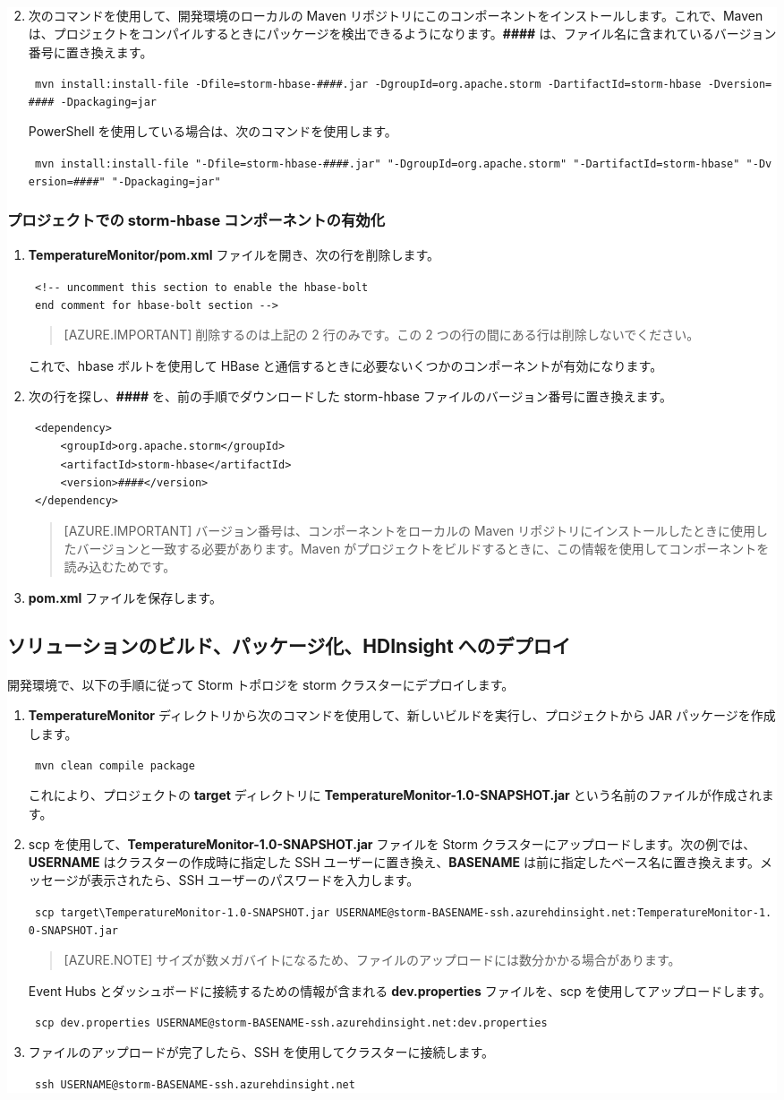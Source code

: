 2. 次のコマンドを使用して、開発環境のローカルの Maven リポジトリにこのコンポーネントをインストールします。これで、Maven は、プロジェクトをコンパイルするときにパッケージを検出できるようになります。__####__ は、ファイル名に含まれているバージョン番号に置き換えます。

        mvn install:install-file -Dfile=storm-hbase-####.jar -DgroupId=org.apache.storm -DartifactId=storm-hbase -Dversion=#### -Dpackaging=jar
    
    PowerShell を使用している場合は、次のコマンドを使用します。

        mvn install:install-file "-Dfile=storm-hbase-####.jar" "-DgroupId=org.apache.storm" "-DartifactId=storm-hbase" "-Dversion=####" "-Dpackaging=jar"

### プロジェクトでの storm-hbase コンポーネントの有効化

1. __TemperatureMonitor/pom.xml__ ファイルを開き、次の行を削除します。

        <!-- uncomment this section to enable the hbase-bolt
        end comment for hbase-bolt section -->
    
    > [AZURE.IMPORTANT] 削除するのは上記の 2 行のみです。この 2 つの行の間にある行は削除しないでください。
    
    これで、hbase ボルトを使用して HBase と通信するときに必要ないくつかのコンポーネントが有効になります。

2. 次の行を探し、__####__ を、前の手順でダウンロードした storm-hbase ファイルのバージョン番号に置き換えます。

        <dependency>
            <groupId>org.apache.storm</groupId>
            <artifactId>storm-hbase</artifactId>
            <version>####</version>
        </dependency>

    > [AZURE.IMPORTANT] バージョン番号は、コンポーネントをローカルの Maven リポジトリにインストールしたときに使用したバージョンと一致する必要があります。Maven がプロジェクトをビルドするときに、この情報を使用してコンポーネントを読み込むためです。

2. __pom.xml__ ファイルを保存します。

## ソリューションのビルド、パッケージ化、HDInsight へのデプロイ

開発環境で、以下の手順に従って Storm トポロジを storm クラスターにデプロイします。

1. __TemperatureMonitor__ ディレクトリから次のコマンドを使用して、新しいビルドを実行し、プロジェクトから JAR パッケージを作成します。

		mvn clean compile package

	これにより、プロジェクトの **target** ディレクトリに **TemperatureMonitor-1.0-SNAPSHOT.jar** という名前のファイルが作成されます。

2. scp を使用して、__TemperatureMonitor-1.0-SNAPSHOT.jar__ ファイルを Storm クラスターにアップロードします。次の例では、__USERNAME__ はクラスターの作成時に指定した SSH ユーザーに置き換え、__BASENAME__ は前に指定したベース名に置き換えます。メッセージが表示されたら、SSH ユーザーのパスワードを入力します。

        scp target\TemperatureMonitor-1.0-SNAPSHOT.jar USERNAME@storm-BASENAME-ssh.azurehdinsight.net:TemperatureMonitor-1.0-SNAPSHOT.jar
    
    > [AZURE.NOTE] サイズが数メガバイトになるため、ファイルのアップロードには数分かかる場合があります。

    Event Hubs とダッシュボードに接続するための情報が含まれる __dev.properties__ ファイルを、scp を使用してアップロードします。

        scp dev.properties USERNAME@storm-BASENAME-ssh.azurehdinsight.net:dev.properties

3. ファイルのアップロードが完了したら、SSH を使用してクラスターに接続します。

        ssh USERNAME@storm-BASENAME-ssh.azurehdinsight.net


[azure-portal]: https://portal.azure.com